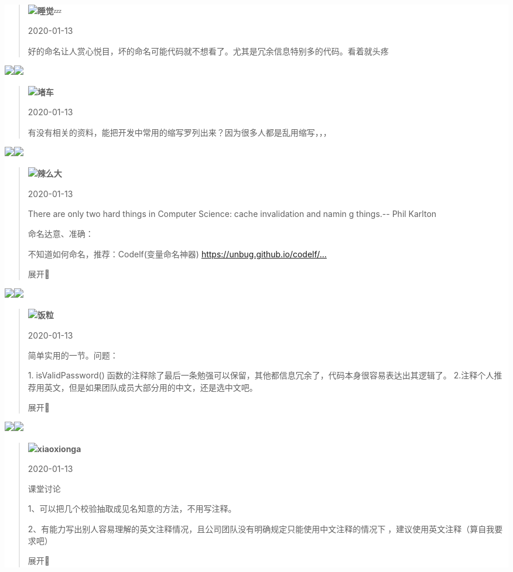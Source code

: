 > ![](media/image36.png)**睡觉**💤
>
> 2020-01-13
>
> 好的命名让人赏心悦目，坏的命名可能代码就不想看了。尤其是冗余信息特别多的代码。看着就头疼

![](media/image34.png)![](media/image35.png)

> ![](media/image37.png)**堵车**
>
> 2020-01-13
>
> 有没有相关的资料，能把开发中常用的缩写罗列出来？因为很多人都是乱用缩写，，，

![](media/image38.png)![](media/image39.png)

> ![](media/image40.png)**辣么大**
>
> 2020-01-13
>
> There are only two hard things in Computer Science: cache invalidation and namin g things.-- Phil Karlton
>
> 命名达意、准确：
>
> 不知道如何命名，推荐：Codelf(变量命名神器) https://unbug.github.io/codelf/…
>
> 展开

![](media/image41.png)![](media/image39.png)

> ![](media/image42.png)**饭粒**
>
> 2020-01-13
>
> 简单实用的一节。问题：
>
> 1\. isValidPassword() 函数的注释除了最后一条勉强可以保留，其他都信息冗余了，代码本身很容易表达出其逻辑了。 2.注释个人推荐用英文，但是如果团队成员大部分用的中文，还是选中文吧。
>
> 展开

![](media/image43.png)![](media/image35.png)

> ![](media/image44.png)**xiaoxionga**
>
> 2020-01-13
>
> 课堂讨论
>
> 1、可以把几个校验抽取成见名知意的方法，不用写注释。
>
> 2、有能力写出别人容易理解的英文注释情况，且公司团队没有明确规定只能使用中文注释的情况下 ，建议使用英文注释（算自我要求吧）
>
> 展开
